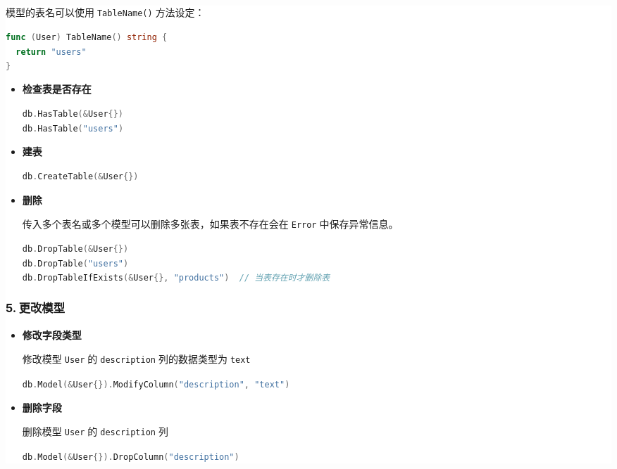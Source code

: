 模型的表名可以使用 `TableName()` 方法设定：

```go
func (User) TableName() string {
  return "users"
}
```

- **检查表是否存在**

    ```go
    db.HasTable(&User{})
    db.HasTable("users")
    ```

- **建表**

    ```go
    db.CreateTable(&User{})
    ```

- **删除**

    传入多个表名或多个模型可以删除多张表，如果表不存在会在 `Error` 中保存异常信息。

    ```go
    db.DropTable(&User{})
    db.DropTable("users")
    db.DropTableIfExists(&User{}, "products")  // 当表存在时才删除表
    ```

### 5. 更改模型

- **修改字段类型**

    修改模型 `User` 的 `description` 列的数据类型为 `text` 

    ```go
    db.Model(&User{}).ModifyColumn("description", "text")
    ```

- **删除字段**

    删除模型 `User` 的 `description` 列

    ```go
    db.Model(&User{}).DropColumn("description")
    ```

